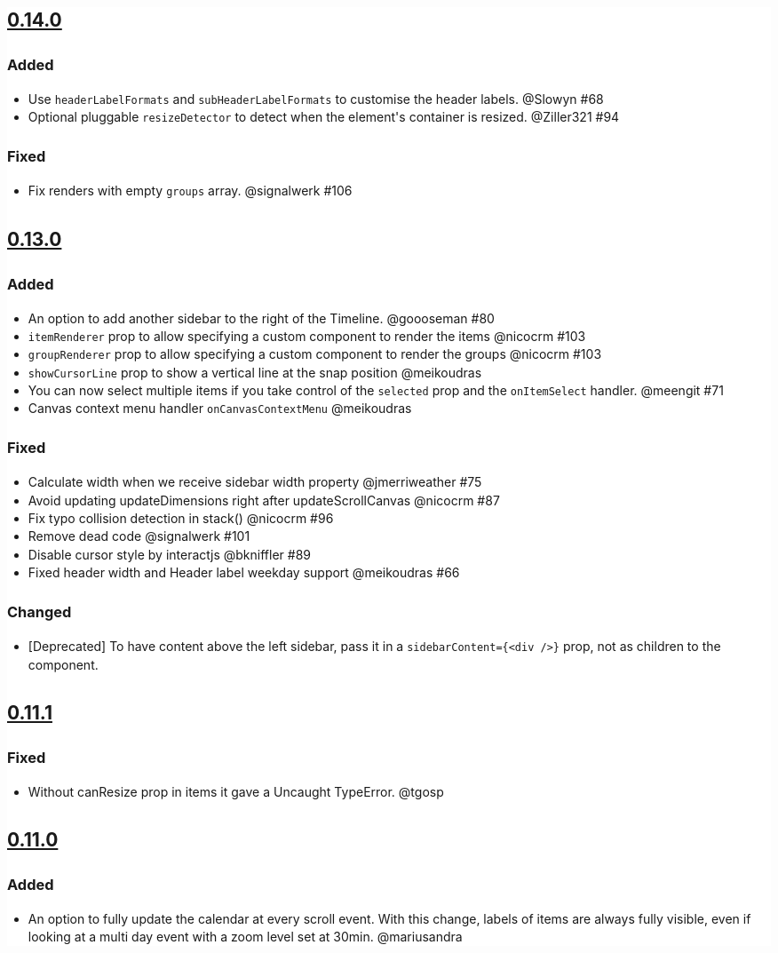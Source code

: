 ## [0.14.0]

### Added

* Use `headerLabelFormats` and `subHeaderLabelFormats` to customise the header labels. @Slowyn #68
* Optional pluggable `resizeDetector` to detect when the element's container is resized. @Ziller321 #94

### Fixed

* Fix renders with empty `groups` array. @signalwerk #106

## [0.13.0]

### Added

* An option to add another sidebar to the right of the Timeline. @goooseman #80
* `itemRenderer` prop to allow specifying a custom component to render the items @nicocrm #103
* `groupRenderer` prop to allow specifying a custom component to render the groups @nicocrm #103
* `showCursorLine` prop to show a vertical line at the snap position @meikoudras
* You can now select multiple items if you take control of the `selected` prop and the `onItemSelect` handler. @meengit #71
* Canvas context menu handler `onCanvasContextMenu` @meikoudras

### Fixed

* Calculate width when we receive sidebar width property @jmerriweather #75
* Avoid updating updateDimensions right after updateScrollCanvas @nicocrm #87
* Fix typo collision detection in stack() @nicocrm #96
* Remove dead code @signalwerk #101
* Disable cursor style by interactjs @bkniffler #89
* Fixed header width and Header label weekday support @meikoudras #66

### Changed

* [Deprecated] To have content above the left sidebar, pass it in a `sidebarContent={<div />}` prop, not as children to the component.

## [0.11.1]

### Fixed

* Without canResize prop in items it gave a Uncaught TypeError. @tgosp

## [0.11.0]

### Added

* An option to fully update the calendar at every scroll event. With this change, labels of items are always fully visible, even if looking at a multi day event with a zoom level set at 30min. @mariusandra


[0.9.0]: https://github.com/namespace-ee/react-calendar-timeline/compare/v0.8.6...v0.9.0
[0.10.0]: https://github.com/namespace-ee/react-calendar-timeline/compare/v0.9.0...v0.10.0
[0.10.1]: https://github.com/namespace-ee/react-calendar-timeline/compare/v0.10.0...v0.10.1
[0.11.0]: https://github.com/namespace-ee/react-calendar-timeline/compare/v0.10.1...v0.11.0
[0.11.1]: https://github.com/namespace-ee/react-calendar-timeline/compare/v0.11.0...v0.11.1
[0.13.0]: https://github.com/namespace-ee/react-calendar-timeline/compare/v0.11.1...v0.13.0
[0.14.0]: https://github.com/namespace-ee/react-calendar-timeline/compare/v0.13.0...v0.14.0
[0.14.2]: https://github.com/namespace-ee/react-calendar-timeline/compare/v0.14.0...v0.14.2
[0.14.11]: https://github.com/namespace-ee/react-calendar-timeline/compare/v0.14.2...v0.14.11
[0.15.0]: https://github.com/namespace-ee/react-calendar-timeline/compare/v0.14.11...v0.15.0